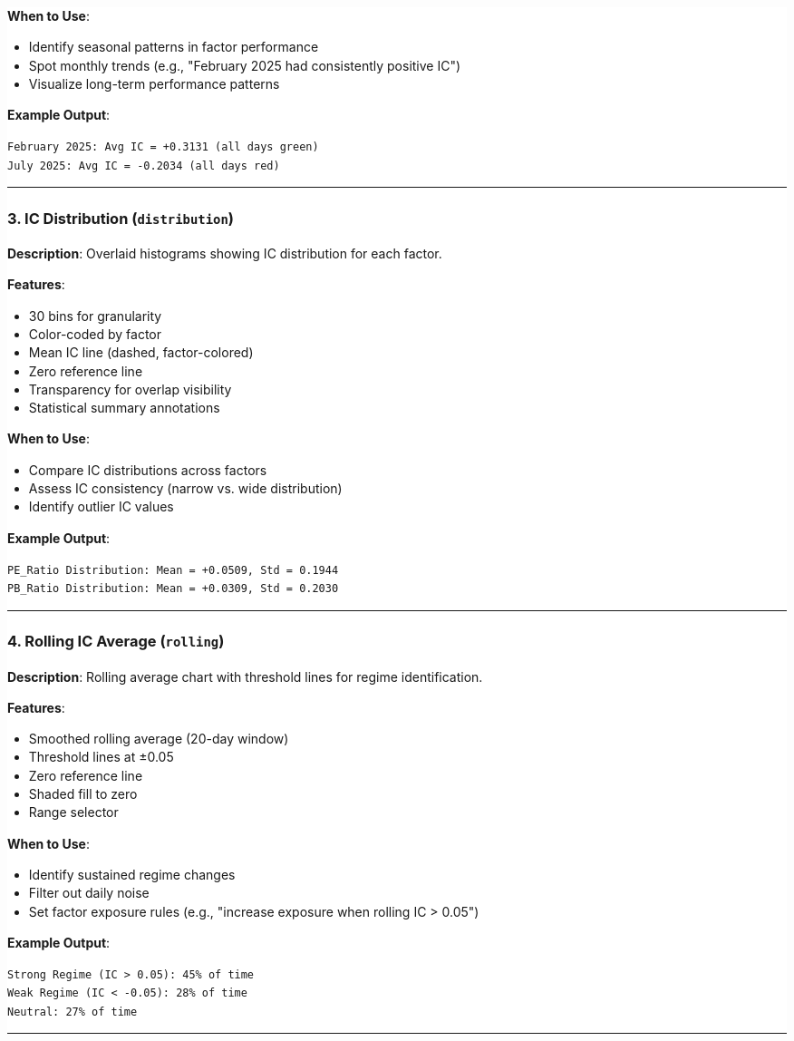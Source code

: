**When to Use**:
- Identify seasonal patterns in factor performance
- Spot monthly trends (e.g., "February 2025 had consistently positive IC")
- Visualize long-term performance patterns

**Example Output**:
```
February 2025: Avg IC = +0.3131 (all days green)
July 2025: Avg IC = -0.2034 (all days red)
```

---

### 3. IC Distribution (`distribution`)

**Description**: Overlaid histograms showing IC distribution for each factor.

**Features**:
- 30 bins for granularity
- Color-coded by factor
- Mean IC line (dashed, factor-colored)
- Zero reference line
- Transparency for overlap visibility
- Statistical summary annotations

**When to Use**:
- Compare IC distributions across factors
- Assess IC consistency (narrow vs. wide distribution)
- Identify outlier IC values

**Example Output**:
```
PE_Ratio Distribution: Mean = +0.0509, Std = 0.1944
PB_Ratio Distribution: Mean = +0.0309, Std = 0.2030
```

---

### 4. Rolling IC Average (`rolling`)

**Description**: Rolling average chart with threshold lines for regime identification.

**Features**:
- Smoothed rolling average (20-day window)
- Threshold lines at ±0.05
- Zero reference line
- Shaded fill to zero
- Range selector

**When to Use**:
- Identify sustained regime changes
- Filter out daily noise
- Set factor exposure rules (e.g., "increase exposure when rolling IC > 0.05")

**Example Output**:
```
Strong Regime (IC > 0.05): 45% of time
Weak Regime (IC < -0.05): 28% of time
Neutral: 27% of time
```

---
